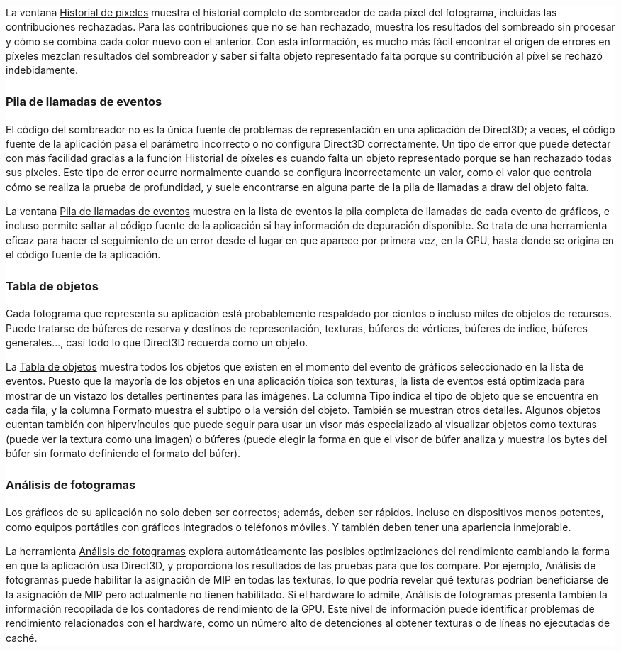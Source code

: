  La ventana [Historial de píxeles](graphics-pixel-history.md) muestra el historial completo de sombreador de cada píxel del fotograma, incluidas las contribuciones rechazadas. Para las contribuciones que no se han rechazado, muestra los resultados del sombreado sin procesar y cómo se combina cada color nuevo con el anterior. Con esta información, es mucho más fácil encontrar el origen de errores en píxeles mezclan resultados del sombreador y saber si falta objeto representado falta porque su contribución al píxel se rechazó indebidamente.

### <a name="event-call-stack"></a>Pila de llamadas de eventos
 El código del sombreador no es la única fuente de problemas de representación en una aplicación de Direct3D; a veces, el código fuente de la aplicación pasa el parámetro incorrecto o no configura Direct3D correctamente. Un tipo de error que puede detectar con más facilidad gracias a la función Historial de píxeles es cuando falta un objeto representado porque se han rechazado todas sus píxeles. Este tipo de error ocurre normalmente cuando se configura incorrectamente un valor, como el valor que controla cómo se realiza la prueba de profundidad, y suele encontrarse en alguna parte de la pila de llamadas a draw del objeto falta.

 La ventana [Pila de llamadas de eventos](graphics-event-call-stack.md) muestra en la lista de eventos la pila completa de llamadas de cada evento de gráficos, e incluso permite saltar al código fuente de la aplicación si hay información de depuración disponible. Se trata de una herramienta eficaz para hacer el seguimiento de un error desde el lugar en que aparece por primera vez, en la GPU, hasta donde se origina en el código fuente de la aplicación.

### <a name="object-table"></a>Tabla de objetos
 Cada fotograma que representa su aplicación está probablemente respaldado por cientos o incluso miles de objetos de recursos. Puede tratarse de búferes de reserva y destinos de representación, texturas, búferes de vértices, búferes de índice, búferes generales..., casi todo lo que Direct3D recuerda como un objeto.

 La [Tabla de objetos](graphics-object-table.md) muestra todos los objetos que existen en el momento del evento de gráficos seleccionado en la lista de eventos. Puesto que la mayoría de los objetos en una aplicación típica son texturas, la lista de eventos está optimizada para mostrar de un vistazo los detalles pertinentes para las imágenes. La columna Tipo indica el tipo de objeto que se encuentra en cada fila, y la columna Formato muestra el subtipo o la versión del objeto. También se muestran otros detalles. Algunos objetos cuentan también con hipervínculos que puede seguir para usar un visor más especializado al visualizar objetos como texturas (puede ver la textura como una imagen) o búferes (puede elegir la forma en que el visor de búfer analiza y muestra los bytes del búfer sin formato definiendo el formato del búfer).

### <a name="frame-analysis"></a>Análisis de fotogramas
 Los gráficos de su aplicación no solo deben ser correctos; además, deben ser rápidos. Incluso en dispositivos menos potentes, como equipos portátiles con gráficos integrados o teléfonos móviles. Y también deben tener una apariencia inmejorable.

 La herramienta [Análisis de fotogramas](graphics-frame-analysis.md) explora automáticamente las posibles optimizaciones del rendimiento cambiando la forma en que la aplicación usa Direct3D, y proporciona los resultados de las pruebas para que los compare. Por ejemplo, Análisis de fotogramas puede habilitar la asignación de MIP en todas las texturas, lo que podría revelar qué texturas podrían beneficiarse de la asignación de MIP pero actualmente no tienen habilitado. Si el hardware lo admite, Análisis de fotogramas presenta también la información recopilada de los contadores de rendimiento de la GPU. Este nivel de información puede identificar problemas de rendimiento relacionados con el hardware, como un número alto de detenciones al obtener texturas o de líneas no ejecutadas de caché.

